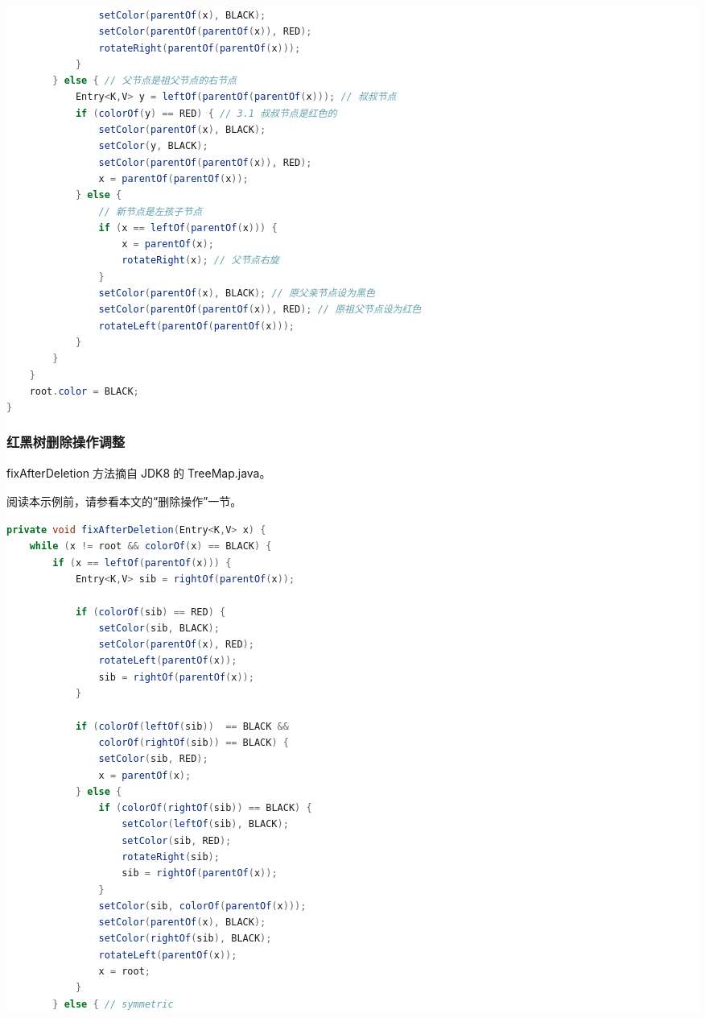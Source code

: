 ```java
                setColor(parentOf(x), BLACK);
                setColor(parentOf(parentOf(x)), RED);
                rotateRight(parentOf(parentOf(x)));
            }
        } else { // 父节点是祖父节点的右节点
            Entry<K,V> y = leftOf(parentOf(parentOf(x))); // 叔叔节点
            if (colorOf(y) == RED) { // 3.1 叔叔节点是红色的
                setColor(parentOf(x), BLACK);
                setColor(y, BLACK);
                setColor(parentOf(parentOf(x)), RED);
                x = parentOf(parentOf(x));
            } else {
                // 新节点是左孩子节点
                if (x == leftOf(parentOf(x))) {
                    x = parentOf(x);
                    rotateRight(x); // 父节点右旋
                }
                setColor(parentOf(x), BLACK); // 原父亲节点设为黑色
                setColor(parentOf(parentOf(x)), RED); // 原祖父节点设为红色
                rotateLeft(parentOf(parentOf(x)));
            }
        }
    }
    root.color = BLACK;
}
```

### 红黑树删除操作调整

fixAfterDeletion 方法摘自 JDK8 的 TreeMap.java。

阅读本示例前，请参看本文的“删除操作”一节。

```java
private void fixAfterDeletion(Entry<K,V> x) {
    while (x != root && colorOf(x) == BLACK) {
        if (x == leftOf(parentOf(x))) {
            Entry<K,V> sib = rightOf(parentOf(x));

            if (colorOf(sib) == RED) {
                setColor(sib, BLACK);
                setColor(parentOf(x), RED);
                rotateLeft(parentOf(x));
                sib = rightOf(parentOf(x));
            }

            if (colorOf(leftOf(sib))  == BLACK &&
                colorOf(rightOf(sib)) == BLACK) {
                setColor(sib, RED);
                x = parentOf(x);
            } else {
                if (colorOf(rightOf(sib)) == BLACK) {
                    setColor(leftOf(sib), BLACK);
                    setColor(sib, RED);
                    rotateRight(sib);
                    sib = rightOf(parentOf(x));
                }
                setColor(sib, colorOf(parentOf(x)));
                setColor(parentOf(x), BLACK);
                setColor(rightOf(sib), BLACK);
                rotateLeft(parentOf(x));
                x = root;
            }
        } else { // symmetric
```
